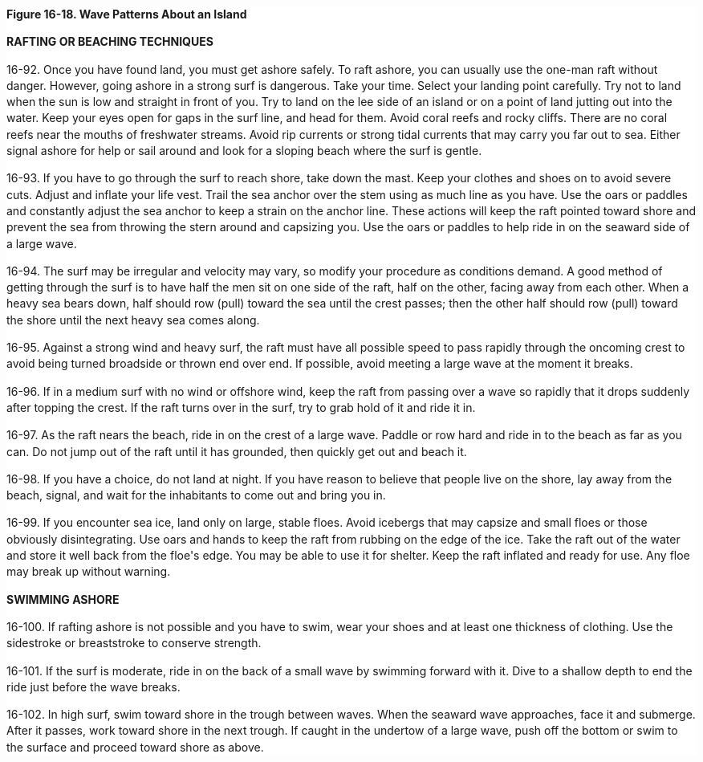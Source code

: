 **Figure 16-18\. Wave Patterns About an Island**

**RAFTING OR BEACHING TECHNIQUES**

16-92\. Once you have found land, you must get ashore safely. To raft ashore, you can usually use the one-man raft without danger. However, going ashore in a strong surf is dangerous. Take your time. Select your landing point carefully. Try not to land when the sun is low and straight in front of you. Try to land on the lee side of an island or on a point of land jutting out into the water. Keep your eyes open for gaps in the surf line, and head for them. Avoid coral reefs and rocky cliffs. There are no coral reefs near the mouths of freshwater streams. Avoid rip currents or strong tidal currents that may carry you far out to sea. Either signal ashore for help or sail around and look for a sloping beach where the surf is gentle.

16-93\. If you have to go through the surf to reach shore, take down the mast. Keep your clothes and shoes on to avoid severe cuts. Adjust and inflate your life vest. Trail the sea anchor over the stem using as much line as you have. Use the oars or paddles and constantly adjust the sea anchor to keep a strain on the anchor line. These actions will keep the raft pointed toward shore and prevent the sea from throwing the stern around and capsizing you. Use the oars or paddles to help ride in on the seaward side of a large wave.

16-94\. The surf may be irregular and velocity may vary, so modify your procedure as conditions demand. A good method of getting through the surf is to have half the men sit on one side of the raft, half on the other, facing away from each other. When a heavy sea bears down, half should row (pull) toward the sea until the crest passes; then the other half should row (pull) toward the shore until the next heavy sea comes along.

16-95\. Against a strong wind and heavy surf, the raft must have all possible speed to pass rapidly through the oncoming crest to avoid being turned broadside or thrown end over end. If possible, avoid meeting a large wave at the moment it breaks.

16-96\. If in a medium surf with no wind or offshore wind, keep the raft from passing over a wave so rapidly that it drops suddenly after topping the crest. If the raft turns over in the surf, try to grab hold of it and ride it in.

16-97\. As the raft nears the beach, ride in on the crest of a large wave. Paddle or row hard and ride in to the beach as far as you can. Do not jump out of the raft until it has grounded, then quickly get out and beach it.

16-98\. If you have a choice, do not land at night. If you have reason to believe that people live on the shore, lay away from the beach, signal, and wait for the inhabitants to come out and bring you in.

16-99\. If you encounter sea ice, land only on large, stable floes. Avoid icebergs that may capsize and small floes or those obviously disintegrating. Use oars and hands to keep the raft from rubbing on the edge of the ice. Take the raft out of the water and store it well back from the floe's edge. You may be able to use it for shelter. Keep the raft inflated and ready for use. Any floe may break up without warning.

**SWIMMING ASHORE**

16-100\. If rafting ashore is not possible and you have to swim, wear your shoes and at least one thickness of clothing. Use the sidestroke or breaststroke to conserve strength.

16-101\. If the surf is moderate, ride in on the back of a small wave by swimming forward with it. Dive to a shallow depth to end the ride just before the wave breaks.

16-102\. In high surf, swim toward shore in the trough between waves. When the seaward wave approaches, face it and submerge. After it passes, work toward shore in the next trough. If caught in the undertow of a large wave, push off the bottom or swim to the surface and proceed toward shore as above.

